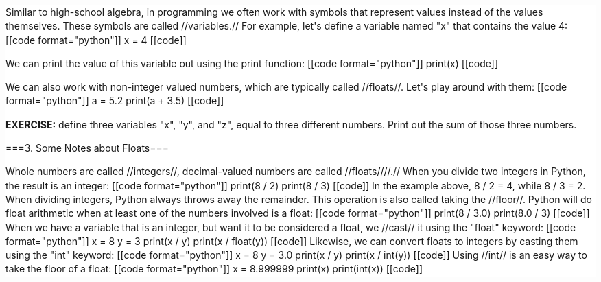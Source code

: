 Similar to high-school algebra, in programming we often work with symbols that represent values instead of the values themselves. These symbols are called //variables.// For example, let's define a variable named "x" that contains the value 4:
[[code format="python"]]
x = 4
[[code]]

We can print the value of this variable out using the print function:
[[code format="python"]]
print(x)
[[code]]

We can also work with non-integer valued numbers, which are typically called //floats//. Let's play around with them:
[[code format="python"]]
a = 5.2
print(a + 3.5)
[[code]]

**EXERCISE:** define three variables "x", "y", and "z", equal to three different numbers. Print out the sum of those three numbers.


===3. Some Notes about Floats=== 

Whole numbers are called //integers//, decimal-valued numbers are called //floats////.// When you divide two integers in Python, the result is an integer:
[[code format="python"]]
print(8 / 2)
print(8 / 3)
[[code]]
In the example above, 8 / 2 = 4, while 8 / 3 = 2. When dividing integers, Python always throws away the remainder. This operation is also called taking the //floor//. Python will do float arithmetic when at least one of the numbers involved is a float:
[[code format="python"]]
print(8 / 3.0)
print(8.0 / 3)
[[code]]
When we have a variable that is an integer, but want it to be considered a float, we //cast// it using the "float" keyword:
[[code format="python"]]
x = 8
y = 3
print(x / y)
print(x / float(y))
[[code]]
Likewise, we can convert floats to integers by casting them using the "int" keyword:
[[code format="python"]]
x = 8
y = 3.0
print(x / y)
print(x / int(y))
[[code]]
Using //int// is an easy way to take the floor of a float:
[[code format="python"]]
x = 8.999999
print(x)
print(int(x))
[[code]]
